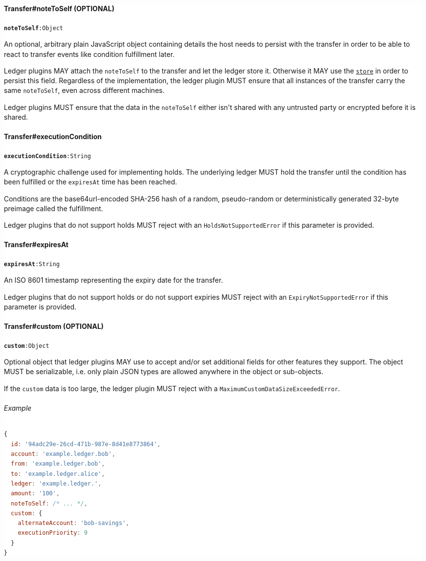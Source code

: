 #### Transfer#noteToSelf (OPTIONAL)
<code>**noteToSelf**:Object</code>

An optional, arbitrary plain JavaScript object containing details the host needs to persist with the transfer in order to be able to react to transfer events like condition fulfillment later.

Ledger plugins MAY attach the `noteToSelf` to the transfer and let the ledger store it. Otherwise it MAY use the [`store`](#store) in order to persist this field. Regardless of the implementation, the ledger plugin MUST ensure that all instances of the transfer carry the same `noteToSelf`, even across different machines.

Ledger plugins MUST ensure that the data in the `noteToSelf` either isn't shared with any untrusted party or encrypted before it is shared.

#### Transfer#executionCondition
<code>**executionCondition**:String</code>

A cryptographic challenge used for implementing holds. The underlying ledger MUST hold the transfer until the condition has been fulfilled or the `expiresAt` time has been reached.

Conditions are the base64url-encoded SHA-256 hash of a random, pseudo-random or deterministically generated 32-byte preimage called the fulfillment.

Ledger plugins that do not support holds MUST reject with an `HoldsNotSupportedError` if this parameter is provided.

#### Transfer#expiresAt
<code>**expiresAt**:String</code>

An ISO 8601 timestamp representing the expiry date for the transfer.

Ledger plugins that do not support holds or do not support expiries MUST reject with an `ExpiryNotSupportedError` if this parameter is provided.

#### Transfer#custom (OPTIONAL)
<code>**custom**:Object</code>

Optional object that ledger plugins MAY use to accept and/or set additional fields for other features they support. The object MUST be serializable, i.e. only plain JSON types are allowed anywhere in the object or sub-objects.

If the `custom` data is too large, the ledger plugin MUST reject with a `MaximumCustomDataSizeExceededError`.

###### Example
``` js
{
  id: '94adc29e-26cd-471b-987e-8d41e8773864',
  account: 'example.ledger.bob',
  from: 'example.ledger.bob',
  to: 'example.ledger.alice',
  ledger: 'example.ledger.',
  amount: '100',
  noteToSelf: /* ... */,
  custom: {
    alternateAccount: 'bob-savings',
    executionPriority: 9
  }
}
```
